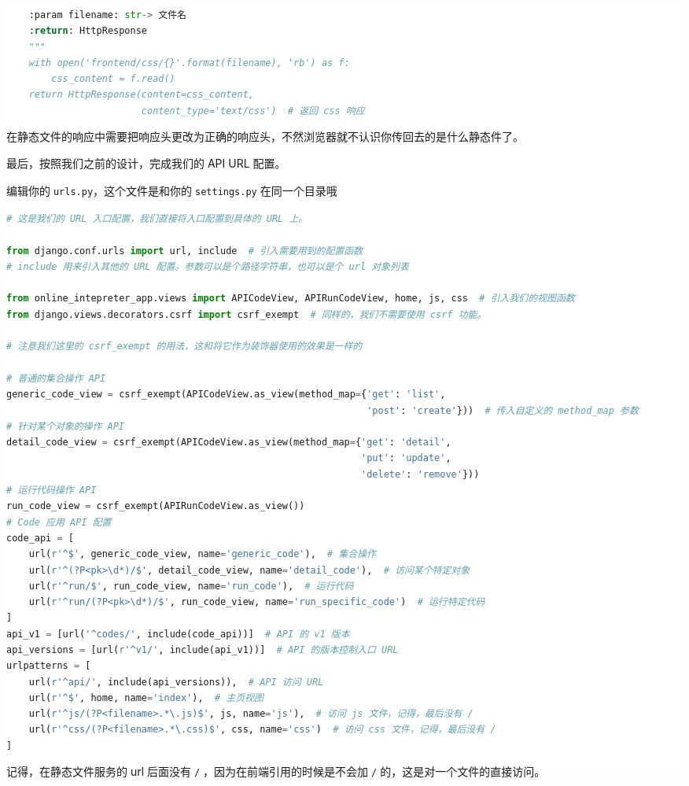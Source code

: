 ```python
    :param filename: str-> 文件名
    :return: HttpResponse
    """
    with open('frontend/css/{}'.format(filename), 'rb') as f:
        css_content = f.read()
    return HttpResponse(content=css_content,
                        content_type='text/css')  # 返回 css 响应
```
在静态文件的响应中需要把响应头更改为正确的响应头，不然浏览器就不认识你传回去的是什么静态件了。

最后，按照我们之前的设计，完成我们的 API URL 配置。

编辑你的 `urls.py`，这个文件是和你的 `settings.py` 在同一个目录哦

```python
# 这是我们的 URL 入口配置，我们直接将入口配置到具体的 URL 上。

from django.conf.urls import url, include  # 引入需要用到的配置函数
# include 用来引入其他的 URL 配置。参数可以是个路径字符串，也可以是个 url 对象列表

from online_intepreter_app.views import APICodeView, APIRunCodeView, home, js, css  # 引入我们的视图函数
from django.views.decorators.csrf import csrf_exempt  # 同样的，我们不需要使用 csrf 功能。

# 注意我们这里的 csrf_exempt 的用法，这和将它作为装饰器使用的效果是一样的

# 普通的集合操作 API
generic_code_view = csrf_exempt(APICodeView.as_view(method_map={'get': 'list',
                                                                'post': 'create'}))  # 传入自定义的 method_map 参数
# 针对某个对象的操作 API
detail_code_view = csrf_exempt(APICodeView.as_view(method_map={'get': 'detail',
                                                               'put': 'update',
                                                               'delete': 'remove'}))
# 运行代码操作 API
run_code_view = csrf_exempt(APIRunCodeView.as_view())
# Code 应用 API 配置
code_api = [
    url(r'^$', generic_code_view, name='generic_code'),  # 集合操作
    url(r'^(?P<pk>\d*)/$', detail_code_view, name='detail_code'),  # 访问某个特定对象
    url(r'^run/$', run_code_view, name='run_code'),  # 运行代码
    url(r'^run/(?P<pk>\d*)/$', run_code_view, name='run_specific_code')  # 运行特定代码
]
api_v1 = [url('^codes/', include(code_api))]  # API 的 v1 版本
api_versions = [url(r'^v1/', include(api_v1))]  # API 的版本控制入口 URL
urlpatterns = [
    url(r'^api/', include(api_versions)),  # API 访问 URL
    url(r'^$', home, name='index'),  # 主页视图
    url(r'^js/(?P<filename>.*\.js)$', js, name='js'),  # 访问 js 文件，记得，最后没有 /
    url(r'^css/(?P<filename>.*\.css)$', css, name='css')  # 访问 css 文件，记得，最后没有 /
]
```
记得，在静态文件服务的 url 后面没有 `/` ，因为在前端引用的时候是不会加 `/` 的，这是对一个文件的直接访问。
